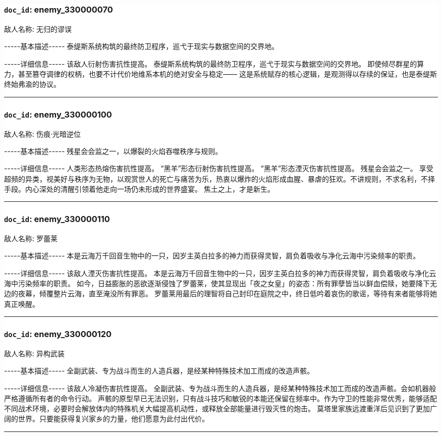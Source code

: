 
### `doc_id`: enemy_330000070

敌人名称: 无归的谬误

-----基本描述-----
泰缇斯系统构筑的最终防卫程序，巡弋于现实与数据空间的交界地。

-----详细信息-----
该敌人衍射伤害抗性提高。
泰缇斯系统构筑的最终防卫程序，巡弋于现实与数据空间的交界地。
即使倾尽群星的算力，甚至篡夺调律的权柄，也要不计代价地维系本机的绝对安全与稳定——
这是系统赋存的核心逻辑，是观测得以存续的保证，也是泰缇斯终始弗渝的协议。

---

### `doc_id`: enemy_330000100

敌人名称: 伤痕·光暗逆位

-----基本描述-----
残星会会监之一，以爆裂的火焰吞噬秩序与规则。

-----详细信息-----
人类形态热熔伤害抗性提高。
“黑羊”形态衍射伤害抗性提高。
“黑羊”形态湮灭伤害抗性提高。
残星会会监之一。
享受超频的异类，视美好与秩序为无物，以观赏世人的死亡与痛苦为乐，热衷以爆炸的火焰形成血腥、暴虐的狂欢。不讲规则，不求名利，不择手段。内心深处的清醒引领着他走向一场仍未形成的世界盛宴。
焦土之上，才是新生。

---

### `doc_id`: enemy_330000110

敌人名称: 罗蕾莱

-----基本描述-----
本是云海万千回音生物中的一只，因岁主英白拉多的神力而获得灵智，肩负着吸收与净化云海中污染频率的职责。

-----详细信息-----
该敌人湮灭伤害抗性提高。
本是云海万千回音生物中的一只，因岁主英白拉多的神力而获得灵智，肩负着吸收与净化云海中污染频率的职责。
如今，日益膨胀的恶欲逐渐侵蚀了罗蕾莱，使其显现出「夜之女皇」的姿态：所有罪孽皆当以鲜血偿赎，她要降下无边的夜幕，倾覆整片云海，直至淹没所有罪恶。
罗蕾莱用最后的理智将自己封印在庭院之中，终日低吟着哀伤的歌谣，等待有来者能够将她真正唤醒。

---

### `doc_id`: enemy_330000120

敌人名称: 异构武装

-----基本描述-----
全副武装、专为战斗而生的人造兵器，是经某种特殊技术加工而成的改造声骸。

-----详细信息-----
该敌人冷凝伤害抗性提高。
全副武装、专为战斗而生的人造兵器，是经某种特殊技术加工而成的改造声骸。会如机器般严格遵循所有者的命令行动。
声骸的原型早已无法识别，只有战斗技巧和敏锐的本能还保留在频率中。作为守卫的性能非常优秀，能够适配不同战术环境，必要时会解放体内的特殊机关大幅提高机动性，或释放全部能量进行毁灭性的炮击。
莫塔里家族远渡重洋后见识到了更加广阔的世界。只要能获得复兴家乡的力量，他们愿意为此付出代价。

---